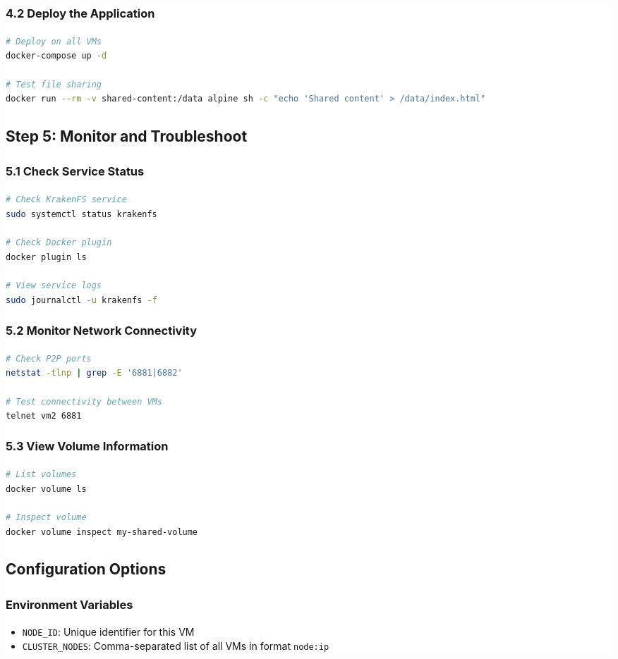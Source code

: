 ### 4.2 Deploy the Application

```bash
# Deploy on all VMs
docker-compose up -d

# Test file sharing
docker run --rm -v shared-content:/data alpine sh -c "echo 'Shared content' > /data/index.html"
```

## Step 5: Monitor and Troubleshoot

### 5.1 Check Service Status

```bash
# Check KrakenFS service
sudo systemctl status krakenfs

# Check Docker plugin
docker plugin ls

# View service logs
sudo journalctl -u krakenfs -f
```

### 5.2 Monitor Network Connectivity

```bash
# Check P2P ports
netstat -tlnp | grep -E '6881|6882'

# Test connectivity between VMs
telnet vm2 6881
```

### 5.3 View Volume Information

```bash
# List volumes
docker volume ls

# Inspect volume
docker volume inspect my-shared-volume
```

## Configuration Options

### Environment Variables

- `NODE_ID`: Unique identifier for this VM
- `CLUSTER_NODES`: Comma-separated list of all VMs in format `node:ip`
